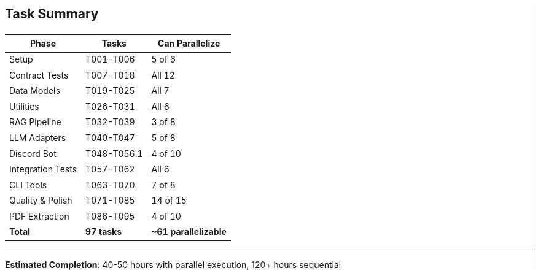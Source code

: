 ## Task Summary

| Phase | Tasks | Can Parallelize |
|-------|-------|-----------------|
| Setup | T001-T006 | 5 of 6 |
| Contract Tests | T007-T018 | All 12 |
| Data Models | T019-T025 | All 7 |
| Utilities | T026-T031 | All 6 |
| RAG Pipeline | T032-T039 | 3 of 8 |
| LLM Adapters | T040-T047 | 5 of 8 |
| Discord Bot | T048-T056.1 | 4 of 10 |
| Integration Tests | T057-T062 | All 6 |
| CLI Tools | T063-T070 | 7 of 8 |
| Quality & Polish | T071-T085 | 14 of 15 |
| PDF Extraction | T086-T095 | 4 of 10 |
| **Total** | **97 tasks** | **~61 parallelizable** |

---

**Estimated Completion**: 40-50 hours with parallel execution, 120+ hours sequential
